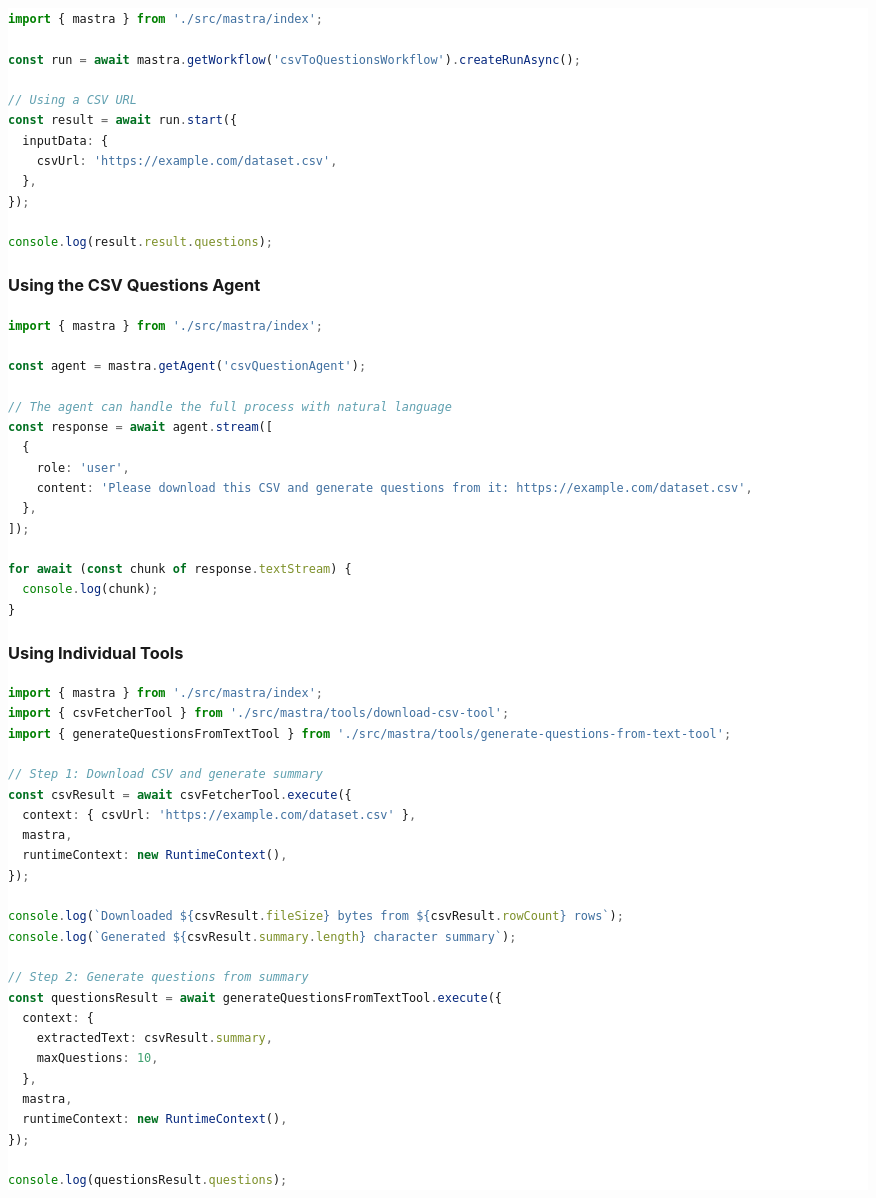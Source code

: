 ```typescript
import { mastra } from './src/mastra/index';

const run = await mastra.getWorkflow('csvToQuestionsWorkflow').createRunAsync();

// Using a CSV URL
const result = await run.start({
  inputData: {
    csvUrl: 'https://example.com/dataset.csv',
  },
});

console.log(result.result.questions);
```

### Using the CSV Questions Agent

```typescript
import { mastra } from './src/mastra/index';

const agent = mastra.getAgent('csvQuestionAgent');

// The agent can handle the full process with natural language
const response = await agent.stream([
  {
    role: 'user',
    content: 'Please download this CSV and generate questions from it: https://example.com/dataset.csv',
  },
]);

for await (const chunk of response.textStream) {
  console.log(chunk);
}
```

### Using Individual Tools

```typescript
import { mastra } from './src/mastra/index';
import { csvFetcherTool } from './src/mastra/tools/download-csv-tool';
import { generateQuestionsFromTextTool } from './src/mastra/tools/generate-questions-from-text-tool';

// Step 1: Download CSV and generate summary
const csvResult = await csvFetcherTool.execute({
  context: { csvUrl: 'https://example.com/dataset.csv' },
  mastra,
  runtimeContext: new RuntimeContext(),
});

console.log(`Downloaded ${csvResult.fileSize} bytes from ${csvResult.rowCount} rows`);
console.log(`Generated ${csvResult.summary.length} character summary`);

// Step 2: Generate questions from summary
const questionsResult = await generateQuestionsFromTextTool.execute({
  context: {
    extractedText: csvResult.summary,
    maxQuestions: 10,
  },
  mastra,
  runtimeContext: new RuntimeContext(),
});

console.log(questionsResult.questions);
```